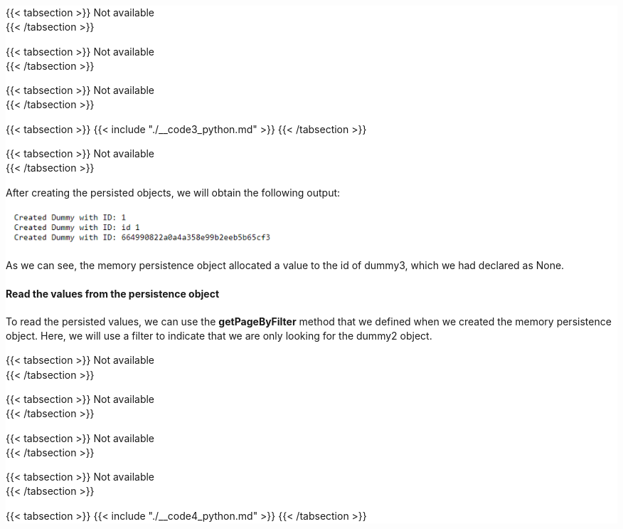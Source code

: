 {{< tabsection >}}
  Not available  
{{< /tabsection >}}

{{< tabsection >}}
  Not available  
{{< /tabsection >}}

{{< tabsection >}}
  Not available  
{{< /tabsection >}}

{{< tabsection >}}
  {{< include "./__code3_python.md" >}}
{{< /tabsection >}}

{{< tabsection >}}
  Not available  
{{< /tabsection >}}

  
 
  
After creating the persisted objects, we will obtain the following output:

<img src="figure1.png" alt="figure 1" style="width:100%">

As we can see, the memory persistence object allocated a value to the id of dummy3, which we had declared as None.

#### Read the values from the persistence object

To read the persisted values, we can use the **getPageByFilter** method that we defined when we created the memory persistence object. Here, we will use a filter to indicate that we are only looking for the dummy2 object. 

{{< tabsection >}}
  Not available  
{{< /tabsection >}}

{{< tabsection >}}
  Not available  
{{< /tabsection >}}

{{< tabsection >}}
  Not available  
{{< /tabsection >}}

{{< tabsection >}}
  Not available  
{{< /tabsection >}}

{{< tabsection >}}
  {{< include "./__code4_python.md" >}}
{{< /tabsection >}}
